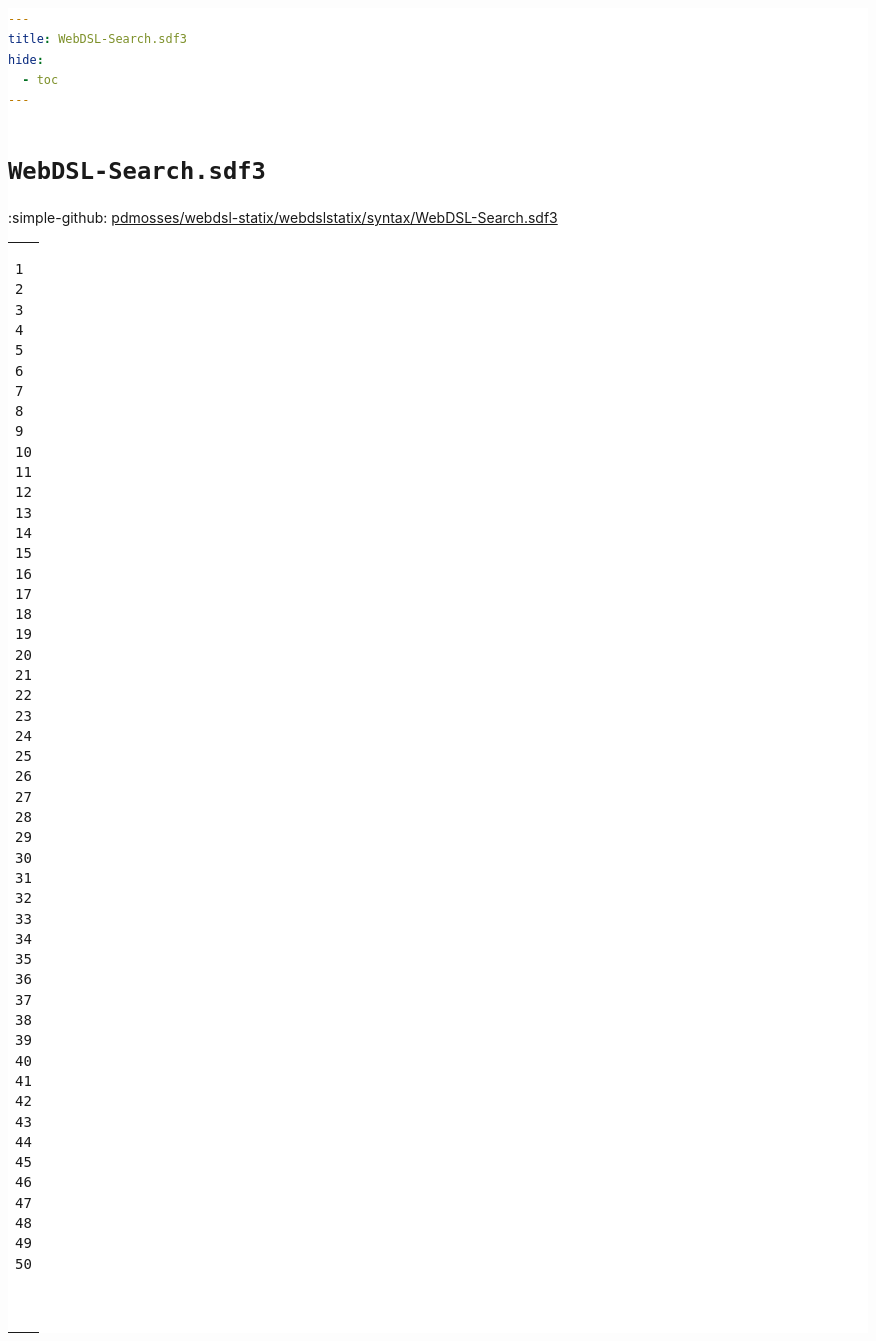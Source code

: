 ```yaml
---
title: WebDSL-Search.sdf3
hide:
  - toc
---
```


# `WebDSL-Search.sdf3`

:simple-github: [pdmosses/webdsl-statix/webdslstatix/syntax/WebDSL-Search.sdf3]

[pdmosses/webdsl-statix/webdslstatix/syntax/WebDSL-Search.sdf3]: https://github.com/pdmosses/webdsl-statix/blob/master/webdslstatix/syntax/WebDSL-Search.sdf3 "The source file on GitHub"

<div class="sdf3"><table class="highlighttable"><tbody><tr><td class="linenos"><div class="linenodiv"><pre><span></span>1
2
3
4
5
6
7
8
9
10
11
12
13
14
15
16
17
18
19
20
21
22
23
24
25
26
27
28
29
30
31
32
33
34
35
36
37
38
39
40
41
42
43
44
45
46
47
48
49
50